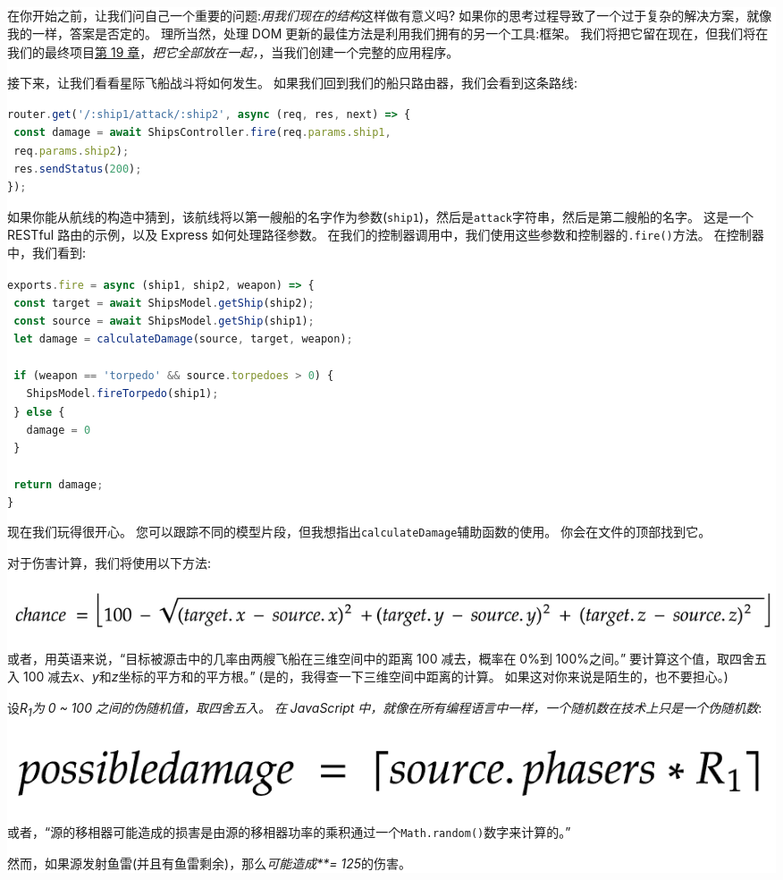 在你开始之前，让我们问自己一个重要的问题:*用我们现在的结构*这样做有意义吗? 如果你的思考过程导致了一个过于复杂的解决方案，就像我的一样，答案是否定的。 理所当然，处理 DOM 更新的最佳方法是利用我们拥有的另一个工具:框架。 我们将把它留在现在，但我们将在我们的最终项目[第 19 章](19.html)，*把它全部放在一起，*，当我们创建一个完整的应用程序。

接下来，让我们看看星际飞船战斗将如何发生。 如果我们回到我们的船只路由器，我们会看到这条路线:

```js
router.get('/:ship1/attack/:ship2', async (req, res, next) => {
 const damage = await ShipsController.fire(req.params.ship1, 
 req.params.ship2);
 res.sendStatus(200);
});
```

如果你能从航线的构造中猜到，该航线将以第一艘船的名字作为参数(`ship1`)，然后是`attack`字符串，然后是第二艘船的名字。 这是一个 RESTful 路由的示例，以及 Express 如何处理路径参数。 在我们的控制器调用中，我们使用这些参数和控制器的`.fire()`方法。 在控制器中，我们看到:

```js
exports.fire = async (ship1, ship2, weapon) => {
 const target = await ShipsModel.getShip(ship2);
 const source = await ShipsModel.getShip(ship1);
 let damage = calculateDamage(source, target, weapon);

 if (weapon == 'torpedo' && source.torpedoes > 0) {
   ShipsModel.fireTorpedo(ship1);
 } else {
   damage = 0
 }

 return damage;
}
```

现在我们玩得很开心。 您可以跟踪不同的模型片段，但我想指出`calculateDamage`辅助函数的使用。 你会在文件的顶部找到它。

对于伤害计算，我们将使用以下方法:

![](img/3b45c762-3cf3-4878-8c52-a4aff4b5cd4e.png)

或者，用英语来说，“目标被源击中的几率由两艘飞船在三维空间中的距离 100 减去，概率在 0%到 100%之间。” 要计算这个值，取四舍五入 100 减去*x*、*y*和*z*坐标的平方和的平方根。” (是的，我得查一下三维空间中距离的计算。 如果这对你来说是陌生的，也不要担心。)

设*R<sub>1</sub>*为 0 ~ 100 之间的伪随机值，取四舍五入。 在 JavaScript 中，就像在所有编程语言中一样，一个随机数在技术上只是一个*伪随机数*:

![](img/4119f22a-db9d-453c-940d-8f5ae712450b.png)

或者，“源的移相器可能造成的损害是由源的移相器功率的乘积通过一个`Math.random()`数字来计算的。”

然而，如果源发射鱼雷(并且有鱼雷剩余)，那么*可能造成**= 125*的伤害。
